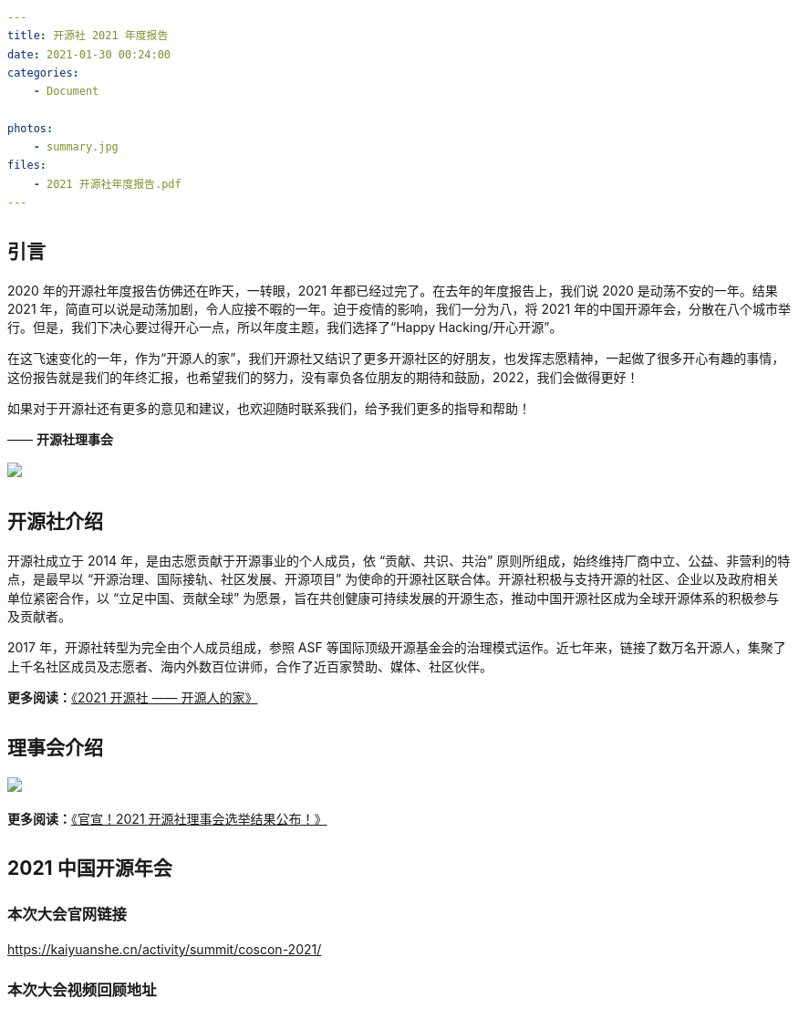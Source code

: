 ```yaml
---
title: 开源社 2021 年度报告
date: 2021-01-30 00:24:00
categories:
    - Document

photos:
    - summary.jpg
files:
    - 2021 开源社年度报告.pdf
---
```


## 引言

2020 年的开源社年度报告仿佛还在昨天，一转眼，2021 年都已经过完了。在去年的年度报告上，我们说 2020 是动荡不安的一年。结果 2021 年，简直可以说是动荡加剧，令人应接不暇的一年。迫于疫情的影响，我们一分为八，将 2021 年的中国开源年会，分散在八个城市举行。但是，我们下决心要过得开心一点，所以年度主题，我们选择了“Happy Hacking/开心开源”。

在这飞速变化的一年，作为“开源人的家”，我们开源社又结识了更多开源社区的好朋友，也发挥志愿精神，一起做了很多开心有趣的事情，这份报告就是我们的年终汇报，也希望我们的努力，没有辜负各位朋友的期待和鼓励，2022，我们会做得更好！

如果对于开源社还有更多的意见和建议，也欢迎随时联系我们，给予我们更多的指导和帮助！

—— **开源社理事会**

<img style="width: 100%; max-height: none" src="/document/kys-report-2021/summary.jpg">

## 开源社介绍

开源社成立于 2014 年，是由志愿贡献于开源事业的个人成员，依 “贡献、共识、共治” 原则所组成，始终维持厂商中立、公益、非营利的特点，是最早以 “开源治理、国际接轨、社区发展、开源项目” 为使命的开源社区联合体。开源社积极与支持开源的社区、企业以及政府相关单位紧密合作，以 “立足中国、贡献全球” 为愿景，旨在共创健康可持续发展的开源生态，推动中国开源社区成为全球开源体系的积极参与及贡献者。

2017 年，开源社转型为完全由个人成员组成，参照 ASF 等国际顶级开源基金会的治理模式运作。近七年来，链接了数万名开源人，集聚了上千名社区成员及志愿者、海内外数百位讲师，合作了近百家赞助、媒体、社区伙伴。

**更多阅读：**[《2021 开源社 —— 开源人的家》][1]

## 理事会介绍

<img style="width: 100%; max-height: none" src="/document/kys-report-2021/council.jpg">

**更多阅读：**[《官宣！2021 开源社理事会选举结果公布！》][2]

## 2021 中国开源年会

### 本次大会官网链接

https://kaiyuanshe.cn/activity/summit/coscon-2021/

### 本次大会视频回顾地址


[1]: https://mp.weixin.qq.com/s/ouUtwtxqOtGJeInAr63ySA
[2]: https://mp.weixin.qq.com/s/lU8KXugDZQTDtPsgPWdz0Q
[3]: https://mp.weixin.qq.com/s/30iE8BTQlap6ZDQBFfDyqA
[4]: https://mp.weixin.qq.com/s/bcGhp3Iw-AiULHOBAh8LQA